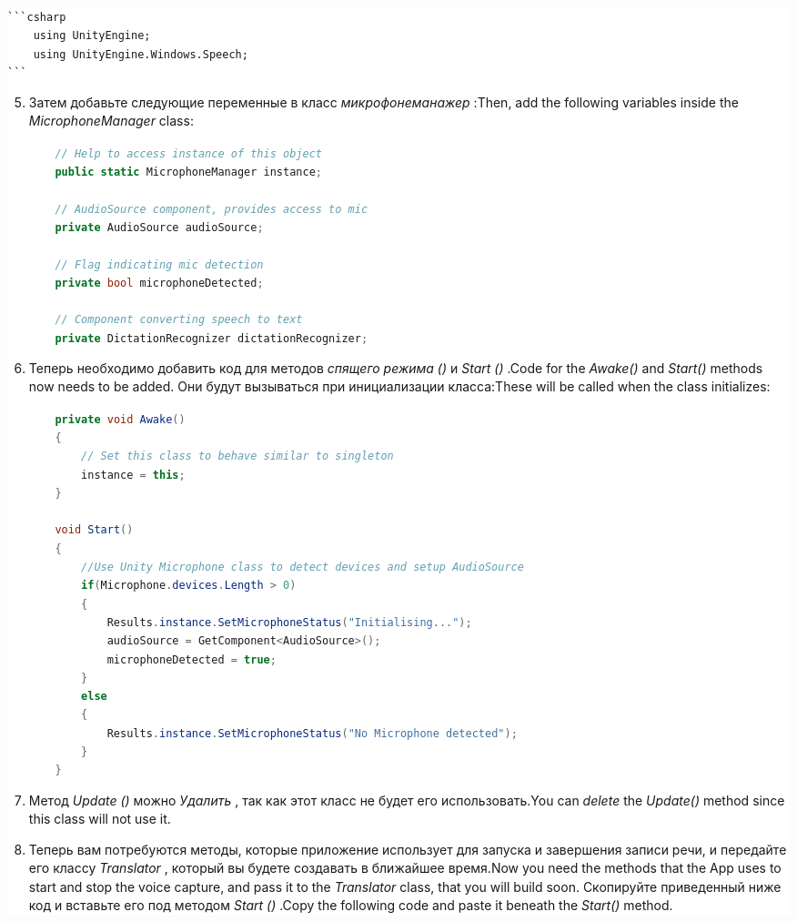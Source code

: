     ```csharp
        using UnityEngine; 
        using UnityEngine.Windows.Speech;
    ```

5.  <span data-ttu-id="a72a5-417">Затем добавьте следующие переменные в класс *микрофонеманажер* :</span><span class="sxs-lookup"><span data-stu-id="a72a5-417">Then, add the following variables inside the *MicrophoneManager* class:</span></span>

    ```csharp
        // Help to access instance of this object 
        public static MicrophoneManager instance; 
     
        // AudioSource component, provides access to mic 
        private AudioSource audioSource; 
   
        // Flag indicating mic detection 
        private bool microphoneDetected; 
   
        // Component converting speech to text 
        private DictationRecognizer dictationRecognizer; 
    ```

6.  <span data-ttu-id="a72a5-418">Теперь необходимо добавить код для методов *спящего режима ()* и *Start ()* .</span><span class="sxs-lookup"><span data-stu-id="a72a5-418">Code for the *Awake()* and *Start()* methods now needs to be added.</span></span> <span data-ttu-id="a72a5-419">Они будут вызываться при инициализации класса:</span><span class="sxs-lookup"><span data-stu-id="a72a5-419">These will be called when the class initializes:</span></span>

    ```csharp
        private void Awake() 
        { 
            // Set this class to behave similar to singleton 
            instance = this; 
        } 
    
        void Start() 
        { 
            //Use Unity Microphone class to detect devices and setup AudioSource 
            if(Microphone.devices.Length > 0) 
            { 
                Results.instance.SetMicrophoneStatus("Initialising..."); 
                audioSource = GetComponent<AudioSource>(); 
                microphoneDetected = true; 
            } 
            else 
            { 
                Results.instance.SetMicrophoneStatus("No Microphone detected"); 
            } 
        } 
    ```

7.  <span data-ttu-id="a72a5-420">Метод *Update ()* можно *Удалить* , так как этот класс не будет его использовать.</span><span class="sxs-lookup"><span data-stu-id="a72a5-420">You can *delete* the *Update()* method since this class will not use it.</span></span>
8.  <span data-ttu-id="a72a5-421">Теперь вам потребуются методы, которые приложение использует для запуска и завершения записи речи, и передайте его классу *Translator* , который вы будете создавать в ближайшее время.</span><span class="sxs-lookup"><span data-stu-id="a72a5-421">Now you need the methods that the App uses to start and stop the voice capture, and pass it to the *Translator* class, that you will build soon.</span></span> <span data-ttu-id="a72a5-422">Скопируйте приведенный ниже код и вставьте его под методом *Start ()* .</span><span class="sxs-lookup"><span data-stu-id="a72a5-422">Copy the following code and paste it beneath the *Start()* method.</span></span>
